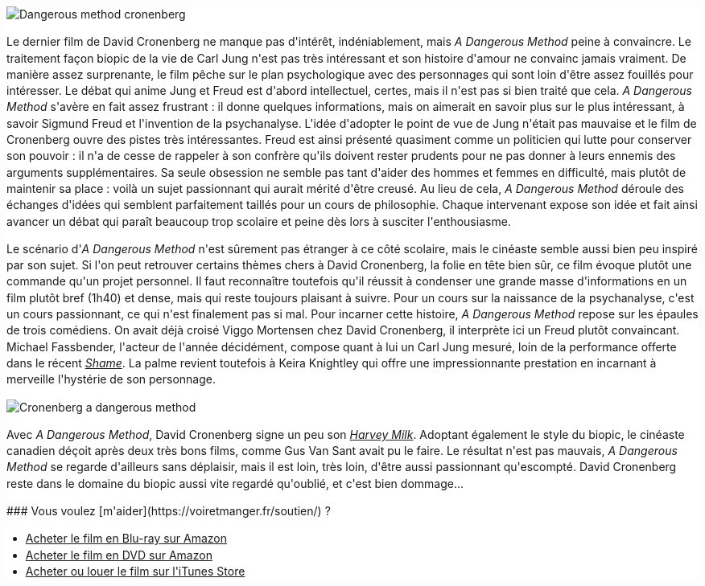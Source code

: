 <img class="aligncenter" style="border-style: initial; border-color: initial; border-width: 0px;" src="https://voiretmanger.fr/wp-content/uploads/2011/12/dangerous-method-cronenberg.jpg" alt="Dangerous method cronenberg" width="690" height="436" border="0" />

Le dernier film de David Cronenberg ne manque pas d'intérêt, indéniablement, mais <em>A Dangerous Method</em> peine à convaincre. Le traitement façon biopic de la vie de Carl Jung n'est pas très intéressant et son histoire d'amour ne convainc jamais vraiment. De manière assez surprenante, le film pêche sur le plan psychologique avec des personnages qui sont loin d'être assez fouillés pour intéresser. Le débat qui anime Jung et Freud est d'abord intellectuel, certes, mais il n'est pas si bien traité que cela. <em>A Dangerous Method</em> s'avère en fait assez frustrant : il donne quelques informations, mais on aimerait en savoir plus sur le plus intéressant, à savoir Sigmund Freud et l'invention de la psychanalyse. L'idée d'adopter le point de vue de Jung n'était pas mauvaise et le film de Cronenberg ouvre des pistes très intéressantes. Freud est ainsi présenté quasiment comme un politicien qui lutte pour conserver son pouvoir : il n'a de cesse de rappeler à son confrère qu'ils doivent rester prudents pour ne pas donner à leurs ennemis des arguments supplémentaires. Sa seule obsession ne semble pas tant d'aider des hommes et femmes en difficulté, mais plutôt de maintenir sa place : voilà un sujet passionnant qui aurait mérité d'être creusé. Au lieu de cela, <em>A Dangerous Method</em> déroule des échanges d'idées qui semblent parfaitement taillés pour un cours de philosophie. Chaque intervenant expose son idée et fait ainsi avancer un débat qui paraît beaucoup trop scolaire et peine dès lors à susciter l'enthousiasme.

Le scénario d'<em>A Dangerous Method</em> n'est sûrement pas étranger à ce côté scolaire, mais le cinéaste semble aussi bien peu inspiré par son sujet. Si l'on peut retrouver certains thèmes chers à David Cronenberg, la folie en tête bien sûr, ce film évoque plutôt une commande qu'un projet personnel. Il faut reconnaître toutefois qu'il réussit à condenser une grande masse d'informations en un film plutôt bref (1h40) et dense, mais qui reste toujours plaisant à suivre. Pour un cours sur la naissance de la psychanalyse, c'est un cours passionnant, ce qui n'est finalement pas si mal. Pour incarner cette histoire, <em>A Dangerous Method</em> repose sur les épaules de trois comédiens. On avait déjà croisé Viggo Mortensen chez David Cronenberg, il interprète ici un Freud plutôt convaincant. Michael Fassbender, l'acteur de l'année décidément, compose quant à lui un Carl Jung mesuré, loin de la performance offerte dans le récent <em><a href="https://voiretmanger.fr/shame-mcqueen/">Shame</a></em>. La palme revient toutefois à Keira Knightley qui offre une impressionnante prestation en incarnant à merveille l'hystérie de son personnage.

<img class="aligncenter" style="border-style: initial; border-color: initial; border-width: 0px;" src="https://voiretmanger.fr/wp-content/uploads/2011/12/cronenberg-a-dangerous-method.jpg" alt="Cronenberg a dangerous method" width="690" height="477" border="0" />

Avec <em>A Dangerous Method</em>, David Cronenberg signe un peu son <em><a href="https://voiretmanger.fr/harvey-milk-gus-van-sant/">Harvey Milk</a></em>. Adoptant également le style du biopic, le cinéaste canadien déçoit après deux très bons films, comme Gus Van Sant avait pu le faire. Le résultat n'est pas mauvais, <em>A Dangerous Method</em> se regarde d'ailleurs sans déplaisir, mais il est loin, très loin, d'être aussi passionnant qu'escompté. David Cronenberg reste dans le domaine du biopic aussi vite regardé qu'oublié, et c'est bien dommage…


<div class="amazon" markdown="1">
### Vous voulez [m'aider](https://voiretmanger.fr/soutien/) ?

- [Acheter le film en Blu-ray sur Amazon](http://www.amazon.fr/gp/product/B0073IUAE8/ref=as_li_ss_tl?ie=UTF8&tag=leblogdenic07-21&linkCode=as2&camp=1642&creative=19458&creativeASIN=B0073IUAE8)
- [Acheter le film en DVD sur Amazon](http://www.amazon.fr/gp/product/B0073IUARU/ref=as_li_ss_tl?ie=UTF8&tag=leblogdenic07-21&linkCode=as2&camp=1642&creative=19458&creativeASIN=B0073IUARU)
- [Acheter ou louer le film sur l'iTunes Store](https://itunes.apple.com/fr/movie/a-dangerous-method/id518563845)
</div>